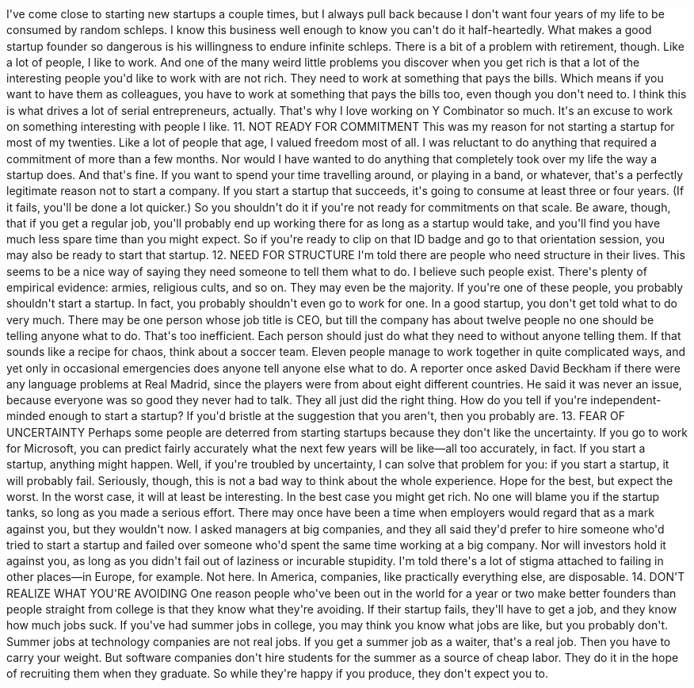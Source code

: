 I've come close to starting new startups a couple times, but I always pull back because I don't want four years of my life to be consumed by random schleps. I know this business well enough to know you can't do it half-heartedly. What makes a good startup founder so dangerous is his willingness to endure infinite schleps.
There is a bit of a problem with retirement, though. Like a lot of people, I like to work. And one of the many weird little problems you discover when you get rich is that a lot of the interesting people you'd like to work with are not rich. They need to work at something that pays the bills. Which means if you want to have them as colleagues, you have to work at something that pays the bills too, even though you don't need to. I think this is what drives a lot of serial entrepreneurs, actually.
That's why I love working on Y Combinator so much. It's an excuse to work on something interesting with people I like.
11. NOT READY FOR COMMITMENT
This was my reason for not starting a startup for most of my twenties. Like a lot of people that age, I valued freedom most of all. I was reluctant to do anything that required a commitment of more than a few months. Nor would I have wanted to do anything that completely took over my life the way a startup does. And that's fine. If you want to spend your time travelling around, or playing in a band, or whatever, that's a perfectly legitimate reason not to start a company.
If you start a startup that succeeds, it's going to consume at least three or four years. (If it fails, you'll be done a lot quicker.) So you shouldn't do it if you're not ready for commitments on that scale. Be aware, though, that if you get a regular job, you'll probably end up working there for as long as a startup would take, and you'll find you have much less spare time than you might expect. So if you're ready to clip on that ID badge and go to that orientation session, you may also be ready to start that startup.
12. NEED FOR STRUCTURE
I'm told there are people who need structure in their lives. This seems to be a nice way of saying they need someone to tell them what to do. I believe such people exist. There's plenty of empirical evidence: armies, religious cults, and so on. They may even be the majority.
If you're one of these people, you probably shouldn't start a startup. In fact, you probably shouldn't even go to work for one. In a good startup, you don't get told what to do very much. There may be one person whose job title is CEO, but till the company has about twelve people no one should be telling anyone what to do. That's too inefficient. Each person should just do what they need to without anyone telling them.
If that sounds like a recipe for chaos, think about a soccer team. Eleven people manage to work together in quite complicated ways, and yet only in occasional emergencies does anyone tell anyone else what to do. A reporter once asked David Beckham if there were any language problems at Real Madrid, since the players were from about eight different countries. He said it was never an issue, because everyone was so good they never had to talk. They all just did the right thing.
How do you tell if you're independent-minded enough to start a startup? If you'd bristle at the suggestion that you aren't, then you probably are.
13. FEAR OF UNCERTAINTY
Perhaps some people are deterred from starting startups because they don't like the uncertainty. If you go to work for Microsoft, you can predict fairly accurately what the next few years will be like—all too accurately, in fact. If you start a startup, anything might happen.
Well, if you're troubled by uncertainty, I can solve that problem for you: if you start a startup, it will probably fail. Seriously, though, this is not a bad way to think about the whole experience. Hope for the best, but expect the worst. In the worst case, it will at least be interesting. In the best case you might get rich.
No one will blame you if the startup tanks, so long as you made a serious effort. There may once have been a time when employers would regard that as a mark against you, but they wouldn't now. I asked managers at big companies, and they all said they'd prefer to hire someone who'd tried to start a startup and failed over someone who'd spent the same time working at a big company.
Nor will investors hold it against you, as long as you didn't fail out of laziness or incurable stupidity. I'm told there's a lot of stigma attached to failing in other places—in Europe, for example. Not here. In America, companies, like practically everything else, are disposable.
14. DON'T REALIZE WHAT YOU'RE AVOIDING
One reason people who've been out in the world for a year or two make better founders than people straight from college is that they know what they're avoiding. If their startup fails, they'll have to get a job, and they know how much jobs suck.
If you've had summer jobs in college, you may think you know what jobs are like, but you probably don't. Summer jobs at technology companies are not real jobs. If you get a summer job as a waiter, that's a real job. Then you have to carry your weight. But software companies don't hire students for the summer as a source of cheap labor. They do it in the hope of recruiting them when they graduate. So while they're happy if you produce, they don't expect you to.